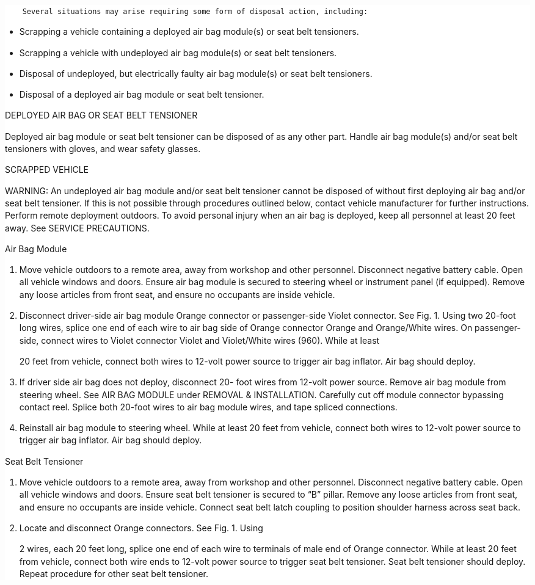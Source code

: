         Several situations may arise requiring some form of disposal action, including:
        
-   Scrapping a vehicle containing a deployed air bag module(s) or seat belt tensioners.
    
-   Scrapping a vehicle with undeployed air bag module(s) or seat belt tensioners.
    
-   Disposal of undeployed, but electrically faulty air bag module(s) or seat belt tensioners.
    
-   Disposal of a deployed air bag module or seat belt tensioner.
    

DEPLOYED AIR BAG OR SEAT BELT TENSIONER

Deployed air bag module or seat belt tensioner can be disposed of as any other part. Handle air bag module(s) and/or seat belt tensioners with gloves, and wear safety glasses.

SCRAPPED VEHICLE

WARNING: An undeployed air bag module and/or seat belt tensioner cannot be disposed of without first deploying air bag and/or seat belt tensioner. If this is not possible through procedures outlined below, contact vehicle manufacturer for further instructions. Perform remote deployment outdoors. To avoid personal injury when an air bag is deployed, keep all personnel at least 20 feet away. See SERVICE PRECAUTIONS.

Air Bag Module

1.  Move vehicle outdoors to a remote area, away from workshop and other personnel. Disconnect negative battery cable. Open all vehicle windows and doors. Ensure air bag module is secured to steering wheel or instrument panel (if equipped). Remove any loose articles from front seat, and ensure no occupants are inside vehicle.
    
2.  Disconnect driver-side air bag module Orange connector or passenger-side Violet connector. See Fig. 1. Using two 20-foot long wires, splice one end of each wire to air bag side of Orange connector Orange and Orange/White wires. On passenger-side, connect wires to Violet connector Violet and Violet/White wires (960). While at least
    
    20 feet from vehicle, connect both wires to 12-volt power source to trigger air bag inflator. Air bag should deploy.
    
3.  If driver side air bag does not deploy, disconnect 20- foot wires from 12-volt power source. Remove air bag module from steering wheel. See AIR BAG MODULE under REMOVAL & INSTALLATION. Carefully cut off module connector bypassing contact reel. Splice both 20-foot wires to air bag module wires, and tape spliced connections.
    
4.  Reinstall air bag module to steering wheel. While at least 20 feet from vehicle, connect both wires to 12-volt power source to trigger air bag inflator. Air bag should deploy.
    

Seat Belt Tensioner

1.  Move vehicle outdoors to a remote area, away from workshop and other personnel. Disconnect negative battery cable. Open all vehicle windows and doors. Ensure seat belt tensioner is secured to “B” pillar. Remove any loose articles from front seat, and ensure no occupants are inside vehicle. Connect seat belt latch coupling to position shoulder harness across seat back.
    
2.  Locate and disconnect Orange connectors. See Fig. 1. Using
    
    2 wires, each 20 feet long, splice one end of each wire to terminals of male end of Orange connector. While at least 20 feet from vehicle, connect both wire ends to 12-volt power source to trigger seat belt tensioner. Seat belt tensioner should deploy. Repeat procedure for other seat belt tensioner.
    